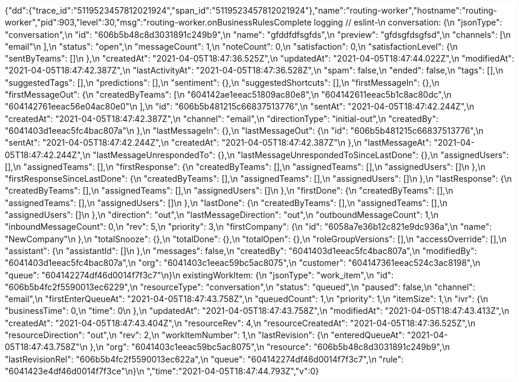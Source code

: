 {"dd":{"trace_id":"5119523457812021924","span_id":"5119523457812021924"},"name":"routing-worker","hostname":"routing-worker","pid":903,"level":30,"msg":"routing-worker.onBusinessRulesComplete logging   // eslint-\n      conversation: {\n  \"jsonType\": \"conversation\",\n  \"id\": \"606b5b48c8d3031891c249b9\",\n  \"name\": \"gfddfdfsgfds\",\n  \"preview\": \"gfdsgfdsgfsd\",\n  \"channels\": [\n    \"email\"\n  ],\n  \"status\": \"open\",\n  \"messageCount\": 1,\n  \"noteCount\": 0,\n  \"satisfaction\": 0,\n  \"satisfactionLevel\": {\n    \"sentByTeams\": []\n  },\n  \"createdAt\": \"2021-04-05T18:47:36.525Z\",\n  \"updatedAt\": \"2021-04-05T18:47:44.022Z\",\n  \"modifiedAt\": \"2021-04-05T18:47:42.387Z\",\n  \"lastActivityAt\": \"2021-04-05T18:47:36.528Z\",\n  \"spam\": false,\n  \"ended\": false,\n  \"tags\": [],\n  \"suggestedTags\": [],\n  \"predictions\": [],\n  \"sentiment\": {},\n  \"suggestedShortcuts\": [],\n  \"firstMessageIn\": {},\n  \"firstMessageOut\": {\n    \"createdByTeams\": [\n      \"604142ae1eeac51809ac80e8\",\n      \"604142611eeac5b1c8ac80dc\",\n      \"604142761eeac56e04ac80e0\"\n    ],\n    \"id\": \"606b5b481215c66837513776\",\n    \"sentAt\": \"2021-04-05T18:47:42.244Z\",\n    \"createdAt\": \"2021-04-05T18:47:42.387Z\",\n    \"channel\": \"email\",\n    \"directionType\": \"initial-out\",\n    \"createdBy\": \"6041403d1eeac5fc4bac807a\"\n  },\n  \"lastMessageIn\": {},\n  \"lastMessageOut\": {\n    \"id\": \"606b5b481215c66837513776\",\n    \"sentAt\": \"2021-04-05T18:47:42.244Z\",\n    \"createdAt\": \"2021-04-05T18:47:42.387Z\"\n  },\n  \"lastMessageAt\": \"2021-04-05T18:47:42.244Z\",\n  \"lastMessageUnrespondedTo\": {},\n  \"lastMessageUnrespondedToSinceLastDone\": {},\n  \"assignedUsers\": [],\n  \"assignedTeams\": [],\n  \"firstResponse\": {\n    \"createdByTeams\": [],\n    \"assignedTeams\": [],\n    \"assignedUsers\": []\n  },\n  \"firstResponseSinceLastDone\": {\n    \"createdByTeams\": [],\n    \"assignedTeams\": [],\n    \"assignedUsers\": []\n  },\n  \"lastResponse\": {\n    \"createdByTeams\": [],\n    \"assignedTeams\": [],\n    \"assignedUsers\": []\n  },\n  \"firstDone\": {\n    \"createdByTeams\": [],\n    \"assignedTeams\": [],\n    \"assignedUsers\": []\n  },\n  \"lastDone\": {\n    \"createdByTeams\": [],\n    \"assignedTeams\": [],\n    \"assignedUsers\": []\n  },\n  \"direction\": \"out\",\n  \"lastMessageDirection\": \"out\",\n  \"outboundMessageCount\": 1,\n  \"inboundMessageCount\": 0,\n  \"rev\": 5,\n  \"priority\": 3,\n  \"firstCompany\": {\n    \"id\": \"6058a7e36b12c821e9dc936a\",\n    \"name\": \"NewCompany\"\n  },\n  \"totalSnooze\": {},\n  \"totalDone\": {},\n  \"totalOpen\": {},\n  \"roleGroupVersions\": [],\n  \"accessOverride\": [],\n  \"assistant\": {\n    \"assistantId\": []\n  },\n  \"messages\": false,\n  \"createdBy\": \"6041403d1eeac5fc4bac807a\",\n  \"modifiedBy\": \"6041403d1eeac5fc4bac807a\",\n  \"org\": \"6041403c1eeac59bc5ac8075\",\n  \"customer\": \"604147361eeac524c3ac8198\",\n  \"queue\": \"604142274df46d0014f7f3c7\"\n}\n      existingWorkItem: {\n  \"jsonType\": \"work_item\",\n  \"id\": \"606b5b4fc2f5590013ec6229\",\n  \"resourceType\": \"conversation\",\n  \"status\": \"queued\",\n  \"paused\": false,\n  \"channel\": \"email\",\n  \"firstEnterQueueAt\": \"2021-04-05T18:47:43.758Z\",\n  \"queuedCount\": 1,\n  \"priority\": 1,\n  \"itemSize\": 1,\n  \"ivr\": {\n    \"businessTime\": 0,\n    \"time\": 0\n  },\n  \"updatedAt\": \"2021-04-05T18:47:43.758Z\",\n  \"modifiedAt\": \"2021-04-05T18:47:43.413Z\",\n  \"createdAt\": \"2021-04-05T18:47:43.404Z\",\n  \"resourceRev\": 4,\n  \"resourceCreatedAt\": \"2021-04-05T18:47:36.525Z\",\n  \"resourceDirection\": \"out\",\n  \"rev\": 2,\n  \"workItemNumber\": 1,\n  \"lastRevision\": {\n    \"enteredQueueAt\": \"2021-04-05T18:47:43.758Z\"\n  },\n  \"org\": \"6041403c1eeac59bc5ac8075\",\n  \"resource\": \"606b5b48c8d3031891c249b9\",\n  \"lastRevisionRel\": \"606b5b4fc2f5590013ec622a\",\n  \"queue\": \"604142274df46d0014f7f3c7\",\n  \"rule\": \"6041423e4df46d0014f7f3ce\"\n}\n    ","time":"2021-04-05T18:47:44.793Z","v":0}










